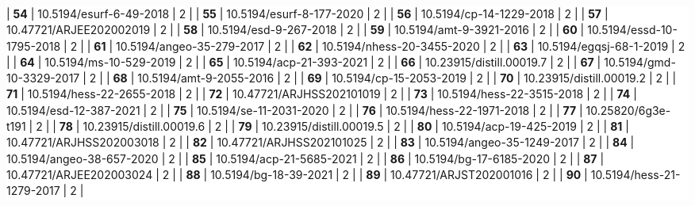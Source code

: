 | **54**  | 10.5194/esurf-6-49-2018                       | 2                    |
| **55**  | 10.5194/esurf-8-177-2020                      | 2                    |
| **56**  | 10.5194/cp-14-1229-2018                       | 2                    |
| **57**  | 10.47721/ARJEE202002019                       | 2                    |
| **58**  | 10.5194/esd-9-267-2018                        | 2                    |
| **59**  | 10.5194/amt-9-3921-2016                       | 2                    |
| **60**  | 10.5194/essd-10-1795-2018                     | 2                    |
| **61**  | 10.5194/angeo-35-279-2017                     | 2                    |
| **62**  | 10.5194/nhess-20-3455-2020                    | 2                    |
| **63**  | 10.5194/egqsj-68-1-2019                       | 2                    |
| **64**  | 10.5194/ms-10-529-2019                        | 2                    |
| **65**  | 10.5194/acp-21-393-2021                       | 2                    |
| **66**  | 10.23915/distill.00019.7                      | 2                    |
| **67**  | 10.5194/gmd-10-3329-2017                      | 2                    |
| **68**  | 10.5194/amt-9-2055-2016                       | 2                    |
| **69**  | 10.5194/cp-15-2053-2019                       | 2                    |
| **70**  | 10.23915/distill.00019.2                      | 2                    |
| **71**  | 10.5194/hess-22-2655-2018                     | 2                    |
| **72**  | 10.47721/ARJHSS202101019                      | 2                    |
| **73**  | 10.5194/hess-22-3515-2018                     | 2                    |
| **74**  | 10.5194/esd-12-387-2021                       | 2                    |
| **75**  | 10.5194/se-11-2031-2020                       | 2                    |
| **76**  | 10.5194/hess-22-1971-2018                     | 2                    |
| **77**  | 10.25820/6g3e-t191                            | 2                    |
| **78**  | 10.23915/distill.00019.6                      | 2                    |
| **79**  | 10.23915/distill.00019.5                      | 2                    |
| **80**  | 10.5194/acp-19-425-2019                       | 2                    |
| **81**  | 10.47721/ARJHSS202003018                      | 2                    |
| **82**  | 10.47721/ARJHSS202101025                      | 2                    |
| **83**  | 10.5194/angeo-35-1249-2017                    | 2                    |
| **84**  | 10.5194/angeo-38-657-2020                     | 2                    |
| **85**  | 10.5194/acp-21-5685-2021                      | 2                    |
| **86**  | 10.5194/bg-17-6185-2020                       | 2                    |
| **87**  | 10.47721/ARJEE202003024                       | 2                    |
| **88**  | 10.5194/bg-18-39-2021                         | 2                    |
| **89**  | 10.47721/ARJST202001016                       | 2                    |
| **90**  | 10.5194/hess-21-1279-2017                     | 2                    |